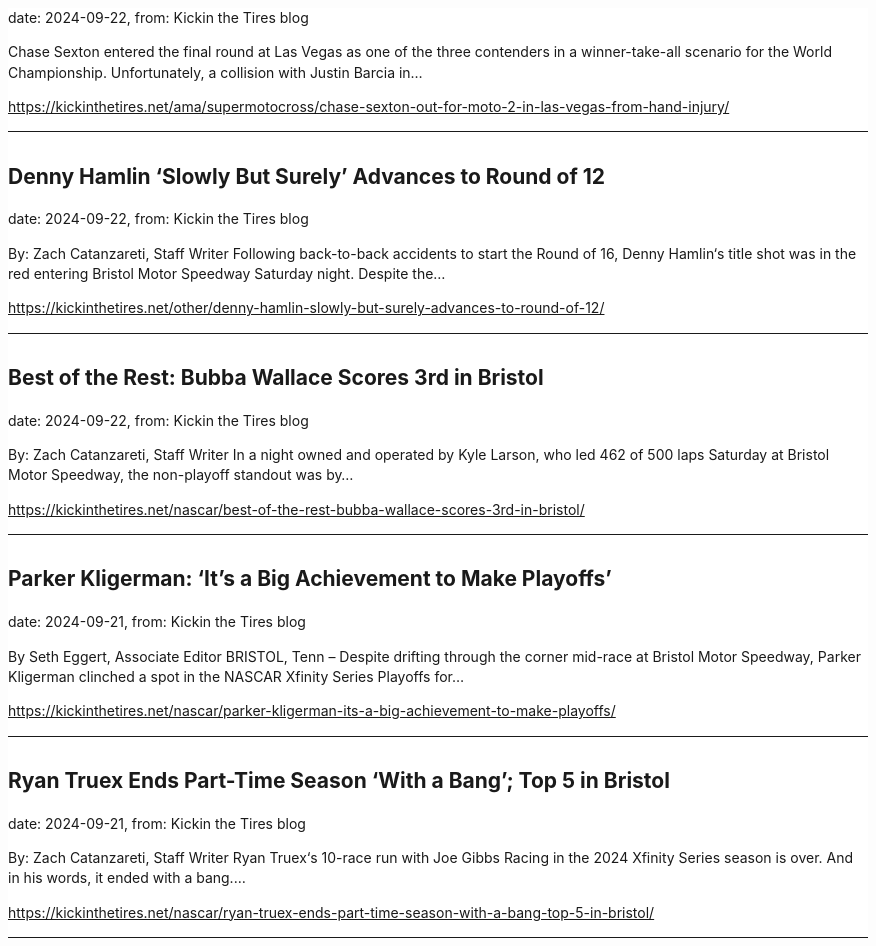 date: 2024-09-22, from: Kickin the Tires blog

Chase Sexton entered the final round at Las Vegas as one of the three contenders in a winner-take-all scenario for the World Championship. Unfortunately, a collision with Justin Barcia in&#8230;  

<https://kickinthetires.net/ama/supermotocross/chase-sexton-out-for-moto-2-in-las-vegas-from-hand-injury/>

---

## Denny Hamlin ‘Slowly But Surely’ Advances to Round of 12

date: 2024-09-22, from: Kickin the Tires blog

By: Zach Catanzareti, Staff Writer Following back-to-back accidents to start the Round of 16, Denny Hamlin&#8216;s title shot was in the red entering Bristol Motor Speedway Saturday night. Despite the&#8230;  

<https://kickinthetires.net/other/denny-hamlin-slowly-but-surely-advances-to-round-of-12/>

---

## Best of the Rest: Bubba Wallace Scores 3rd in Bristol

date: 2024-09-22, from: Kickin the Tires blog

By: Zach Catanzareti, Staff Writer In a night owned and operated by Kyle Larson, who led 462 of 500 laps Saturday at Bristol Motor Speedway, the non-playoff standout was by&#8230;  

<https://kickinthetires.net/nascar/best-of-the-rest-bubba-wallace-scores-3rd-in-bristol/>

---

## Parker Kligerman: ‘It’s a Big Achievement to Make Playoffs’

date: 2024-09-21, from: Kickin the Tires blog

By Seth Eggert, Associate Editor BRISTOL, Tenn – Despite drifting through the corner mid-race at Bristol Motor Speedway, Parker Kligerman clinched a spot in the NASCAR Xfinity Series Playoffs for&#8230;  

<https://kickinthetires.net/nascar/parker-kligerman-its-a-big-achievement-to-make-playoffs/>

---

## Ryan Truex Ends Part-Time Season ‘With a Bang’; Top 5 in Bristol

date: 2024-09-21, from: Kickin the Tires blog

By: Zach Catanzareti, Staff Writer Ryan Truex&#8216;s 10-race run with Joe Gibbs Racing in the 2024 Xfinity Series season is over. And in his words, it ended with a bang.&#8230;  

<https://kickinthetires.net/nascar/ryan-truex-ends-part-time-season-with-a-bang-top-5-in-bristol/>

---